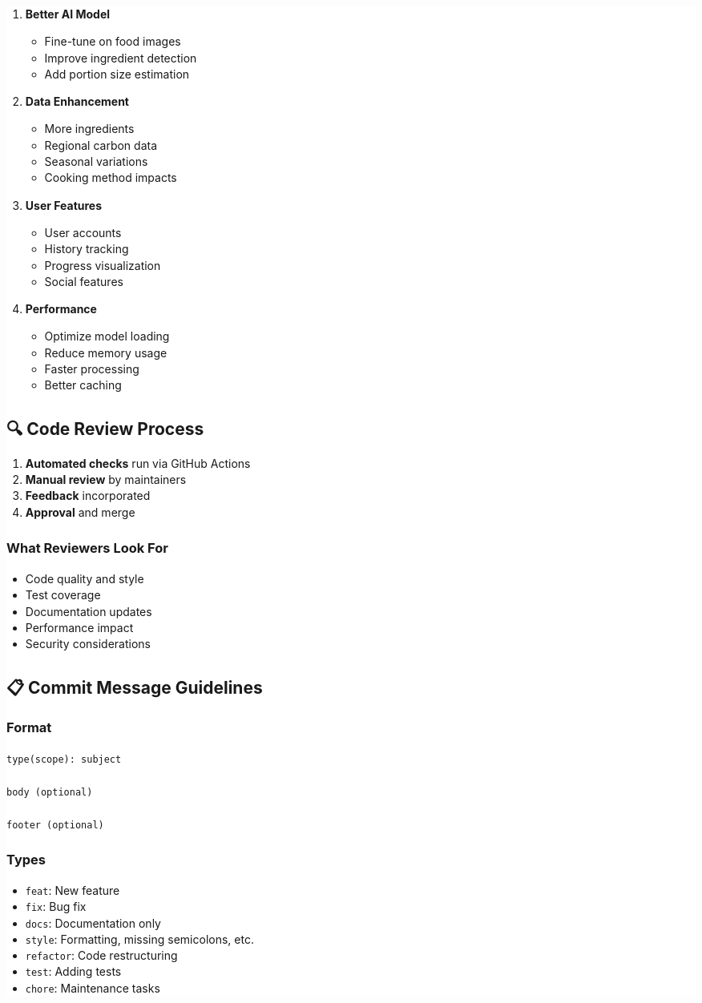 1. **Better AI Model**
   - Fine-tune on food images
   - Improve ingredient detection
   - Add portion size estimation

2. **Data Enhancement**
   - More ingredients
   - Regional carbon data
   - Seasonal variations
   - Cooking method impacts

3. **User Features**
   - User accounts
   - History tracking
   - Progress visualization
   - Social features

4. **Performance**
   - Optimize model loading
   - Reduce memory usage
   - Faster processing
   - Better caching

## 🔍 Code Review Process

1. **Automated checks** run via GitHub Actions
2. **Manual review** by maintainers
3. **Feedback** incorporated
4. **Approval** and merge

### What Reviewers Look For
- Code quality and style
- Test coverage
- Documentation updates
- Performance impact
- Security considerations

## 📋 Commit Message Guidelines

### Format
```
type(scope): subject

body (optional)

footer (optional)
```

### Types
- `feat`: New feature
- `fix`: Bug fix
- `docs`: Documentation only
- `style`: Formatting, missing semicolons, etc.
- `refactor`: Code restructuring
- `test`: Adding tests
- `chore`: Maintenance tasks
